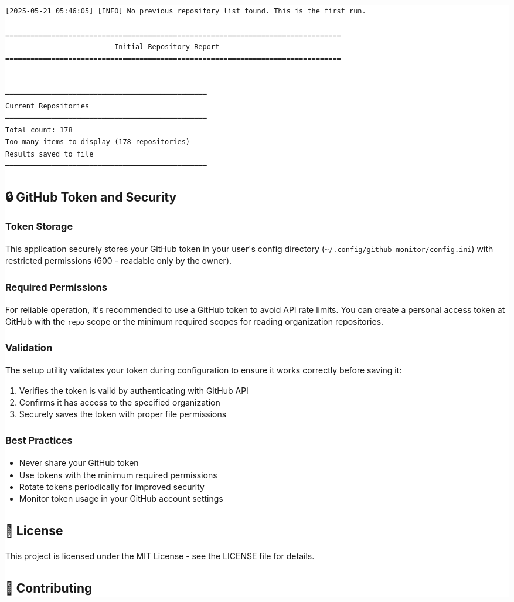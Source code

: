 ```
[2025-05-21 05:46:05] [INFO] No previous repository list found. This is the first run.

================================================================================
                          Initial Repository Report                          
================================================================================


━━━━━━━━━━━━━━━━━━━━━━━━━━━━━━━━━━━━━━━━━━━━━━━━
Current Repositories
━━━━━━━━━━━━━━━━━━━━━━━━━━━━━━━━━━━━━━━━━━━━━━━━
Total count: 178
Too many items to display (178 repositories)
Results saved to file
━━━━━━━━━━━━━━━━━━━━━━━━━━━━━━━━━━━━━━━━━━━━━━━━
```

## 🔒 GitHub Token and Security

### Token Storage

This application securely stores your GitHub token in your user's config directory (`~/.config/github-monitor/config.ini`) with restricted permissions (600 - readable only by the owner).

### Required Permissions

For reliable operation, it's recommended to use a GitHub token to avoid API rate limits. You can create a personal access token at GitHub with the `repo` scope or the minimum required scopes for reading organization repositories.

### Validation

The setup utility validates your token during configuration to ensure it works correctly before saving it:

1. Verifies the token is valid by authenticating with GitHub API
2. Confirms it has access to the specified organization
3. Securely saves the token with proper file permissions

### Best Practices

- Never share your GitHub token
- Use tokens with the minimum required permissions
- Rotate tokens periodically for improved security
- Monitor token usage in your GitHub account settings

## 📜 License

This project is licensed under the MIT License - see the LICENSE file for details.

## 🤝 Contributing
